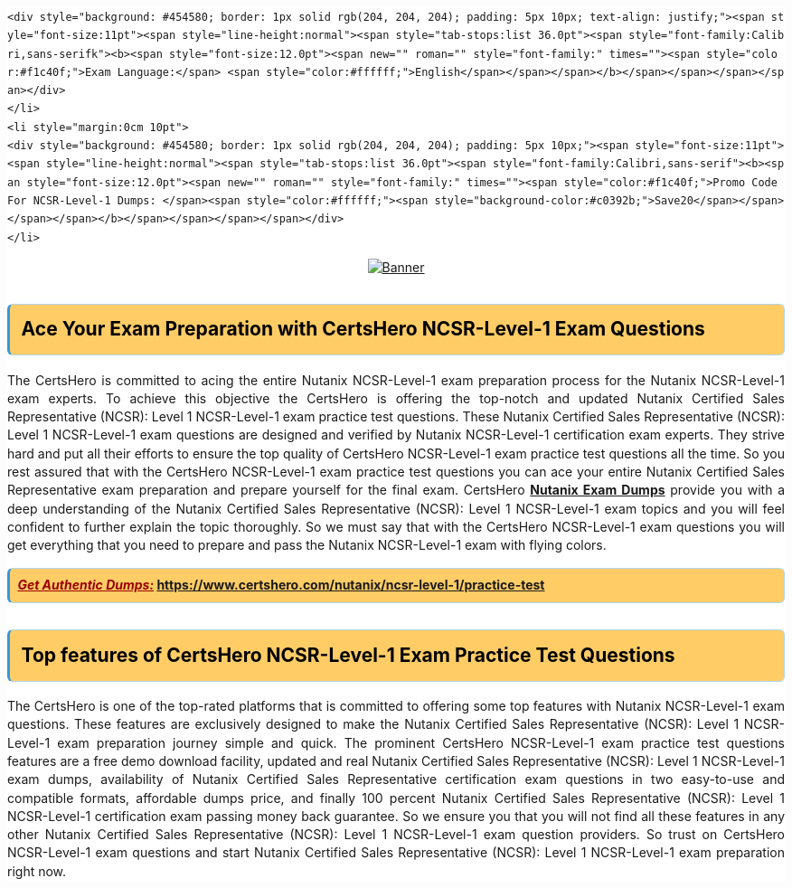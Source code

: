 	<div style="background: #454580; border: 1px solid rgb(204, 204, 204); padding: 5px 10px; text-align: justify;"><span style="font-size:11pt"><span style="line-height:normal"><span style="tab-stops:list 36.0pt"><span style="font-family:Calibri,sans-serifk"><b><span style="font-size:12.0pt"><span new="" roman="" style="font-family:" times=""><span style="color:#f1c40f;">Exam Language:</span> <span style="color:#ffffff;">English</span></span></span></b></span></span></span></span></div>
	</li>
	<li style="margin:0cm 10pt">
	<div style="background: #454580; border: 1px solid rgb(204, 204, 204); padding: 5px 10px;"><span style="font-size:11pt"><span style="line-height:normal"><span style="tab-stops:list 36.0pt"><span style="font-family:Calibri,sans-serif"><b><span style="font-size:12.0pt"><span new="" roman="" style="font-family:" times=""><span style="color:#f1c40f;">Promo Code For NCSR-Level-1 Dumps: </span><span style="color:#ffffff;"><span style="background-color:#c0392b;">Save20</span></span></span></span></b></span></span></span></span></div>
	</li>
</ul>

<p style="text-align: center;"><a href="https://www.certshero.com/product-detail/ncsr-level-1"><img width="100%" src="https://i.imgur.com/UZuq4Dk.jpg" alt="Banner"/></a></p>

<h2><strong><span style="display:block; color:#000000; background:#ffcc66; border: 0.5px solid #AED6F1 ; border-left: 3px solid #3498DB; padding: .6em; border-radius: 6px;">Ace Your Exam Preparation with CertsHero NCSR-Level-1 Exam Questions</span></strong></h2>

<p style="text-align: justify;">The CertsHero is committed to acing the entire Nutanix NCSR-Level-1 exam preparation process for the Nutanix NCSR-Level-1 exam experts. To achieve this objective the CertsHero is offering the top-notch and updated Nutanix Certified Sales Representative (NCSR): Level 1 NCSR-Level-1 exam practice test questions. These Nutanix Certified Sales Representative (NCSR): Level 1 NCSR-Level-1 exam questions are designed and verified by Nutanix NCSR-Level-1 certification exam experts. They strive hard and put all their efforts to ensure the top quality of CertsHero NCSR-Level-1 exam practice test questions all the time. So you rest assured that with the CertsHero NCSR-Level-1 exam practice test questions you can ace your entire Nutanix Certified Sales Representative exam preparation and prepare yourself for the final exam. CertsHero <a href="https://www.certshero.com/nutanix"><strong> Nutanix Exam Dumps</strong></a> provide you with a deep understanding of the Nutanix Certified Sales Representative (NCSR): Level 1 NCSR-Level-1 exam topics and you will feel confident to further explain the topic thoroughly. So we must say that with the CertsHero NCSR-Level-1 exam questions you will get everything that you need to prepare and pass the Nutanix NCSR-Level-1 exam with flying colors.</p>

<p><strong><span style="display:block; color:#990000; background:#ffcc66; border: 0.5px solid #AED6F1 ; border-left: 3px solid #3498DB; padding: .6em; border-radius: 6px;"><span style="font-size:14px;"><u><i>Get Authentic Dumps:</i></u></span> <a href="https://www.certshero.com/nutanix/ncsr-level-1/practice-test">https://www.certshero.com/nutanix/ncsr-level-1/practice-test</a></span></strong></p>

<h2><strong><span style="display:block; color:#000000; background:#ffcc66; border: 0.5px solid #AED6F1 ; border-left: 3px solid #3498DB; padding: .6em; border-radius: 6px;">Top features of CertsHero NCSR-Level-1 Exam Practice Test Questions</span></strong></h2>

<p style="text-align: justify;">The CertsHero is one of the top-rated platforms that is committed to offering some top features with Nutanix NCSR-Level-1 exam questions. These features are exclusively designed to make the Nutanix Certified Sales Representative (NCSR): Level 1 NCSR-Level-1 exam preparation journey simple and quick. The prominent CertsHero NCSR-Level-1 exam practice test questions features are a free demo download facility, updated and real Nutanix Certified Sales Representative (NCSR): Level 1 NCSR-Level-1 exam dumps, availability of Nutanix Certified Sales Representative certification exam questions in two easy-to-use and compatible formats, affordable dumps price, and finally 100 percent Nutanix Certified Sales Representative (NCSR): Level 1 NCSR-Level-1 certification exam passing money back guarantee. So we ensure you that you will not find all these features in any other Nutanix Certified Sales Representative (NCSR): Level 1 NCSR-Level-1 exam question providers. So trust on CertsHero NCSR-Level-1 exam questions and start Nutanix Certified Sales Representative (NCSR): Level 1 NCSR-Level-1 exam preparation right now.</p>
